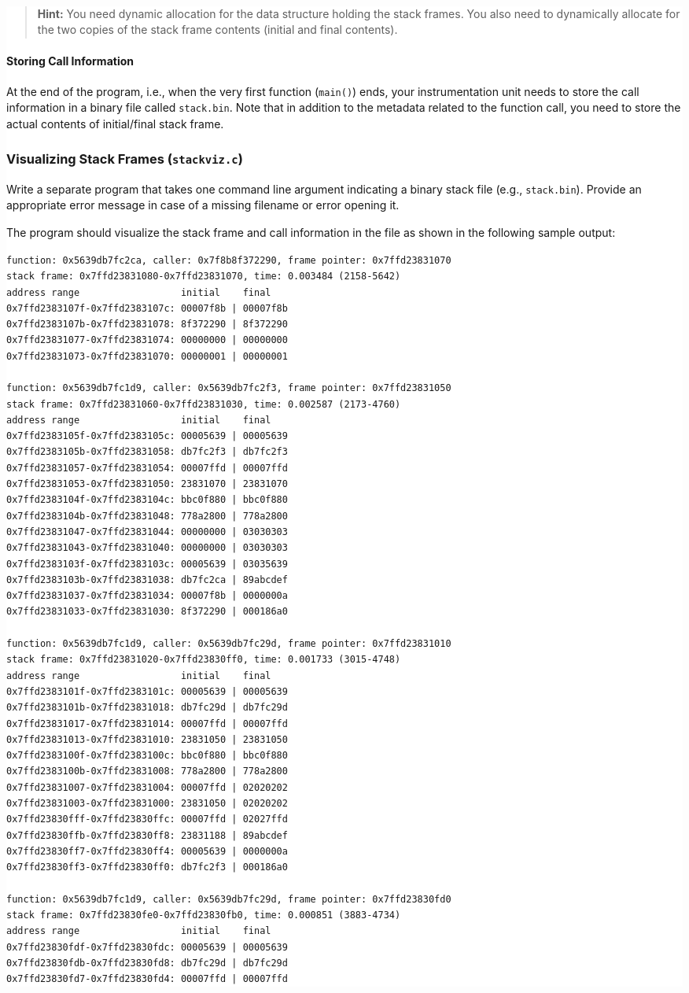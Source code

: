 > **Hint:** You need dynamic allocation for the data structure holding the stack frames. You also need to dynamically allocate for the two copies of the stack frame contents (initial and final contents).
  
#### Storing Call Information
At the end of the program, i.e., when the very first function (`main()`) ends, your instrumentation unit needs to store the call information in a binary file called `stack.bin`. Note that in addition to the metadata related to the function call, you need to store the actual contents of initial/final stack frame.

### Visualizing Stack Frames (`stackviz.c`)
Write a separate program that takes one command line argument indicating a binary stack file (e.g., `stack.bin`). Provide an appropriate error message in case of a missing filename or error opening it.

The program should visualize the stack frame and call information in the file as shown in the following sample output: 
```
function: 0x5639db7fc2ca, caller: 0x7f8b8f372290, frame pointer: 0x7ffd23831070
stack frame: 0x7ffd23831080-0x7ffd23831070, time: 0.003484 (2158-5642)
address range                  initial    final
0x7ffd2383107f-0x7ffd2383107c: 00007f8b | 00007f8b
0x7ffd2383107b-0x7ffd23831078: 8f372290 | 8f372290
0x7ffd23831077-0x7ffd23831074: 00000000 | 00000000
0x7ffd23831073-0x7ffd23831070: 00000001 | 00000001

function: 0x5639db7fc1d9, caller: 0x5639db7fc2f3, frame pointer: 0x7ffd23831050
stack frame: 0x7ffd23831060-0x7ffd23831030, time: 0.002587 (2173-4760)
address range                  initial    final
0x7ffd2383105f-0x7ffd2383105c: 00005639 | 00005639
0x7ffd2383105b-0x7ffd23831058: db7fc2f3 | db7fc2f3
0x7ffd23831057-0x7ffd23831054: 00007ffd | 00007ffd
0x7ffd23831053-0x7ffd23831050: 23831070 | 23831070
0x7ffd2383104f-0x7ffd2383104c: bbc0f880 | bbc0f880
0x7ffd2383104b-0x7ffd23831048: 778a2800 | 778a2800
0x7ffd23831047-0x7ffd23831044: 00000000 | 03030303
0x7ffd23831043-0x7ffd23831040: 00000000 | 03030303
0x7ffd2383103f-0x7ffd2383103c: 00005639 | 03035639
0x7ffd2383103b-0x7ffd23831038: db7fc2ca | 89abcdef
0x7ffd23831037-0x7ffd23831034: 00007f8b | 0000000a
0x7ffd23831033-0x7ffd23831030: 8f372290 | 000186a0

function: 0x5639db7fc1d9, caller: 0x5639db7fc29d, frame pointer: 0x7ffd23831010
stack frame: 0x7ffd23831020-0x7ffd23830ff0, time: 0.001733 (3015-4748)
address range                  initial    final
0x7ffd2383101f-0x7ffd2383101c: 00005639 | 00005639
0x7ffd2383101b-0x7ffd23831018: db7fc29d | db7fc29d
0x7ffd23831017-0x7ffd23831014: 00007ffd | 00007ffd
0x7ffd23831013-0x7ffd23831010: 23831050 | 23831050
0x7ffd2383100f-0x7ffd2383100c: bbc0f880 | bbc0f880
0x7ffd2383100b-0x7ffd23831008: 778a2800 | 778a2800
0x7ffd23831007-0x7ffd23831004: 00007ffd | 02020202
0x7ffd23831003-0x7ffd23831000: 23831050 | 02020202
0x7ffd23830fff-0x7ffd23830ffc: 00007ffd | 02027ffd
0x7ffd23830ffb-0x7ffd23830ff8: 23831188 | 89abcdef
0x7ffd23830ff7-0x7ffd23830ff4: 00005639 | 0000000a
0x7ffd23830ff3-0x7ffd23830ff0: db7fc2f3 | 000186a0

function: 0x5639db7fc1d9, caller: 0x5639db7fc29d, frame pointer: 0x7ffd23830fd0
stack frame: 0x7ffd23830fe0-0x7ffd23830fb0, time: 0.000851 (3883-4734)
address range                  initial    final
0x7ffd23830fdf-0x7ffd23830fdc: 00005639 | 00005639
0x7ffd23830fdb-0x7ffd23830fd8: db7fc29d | db7fc29d
0x7ffd23830fd7-0x7ffd23830fd4: 00007ffd | 00007ffd
```
